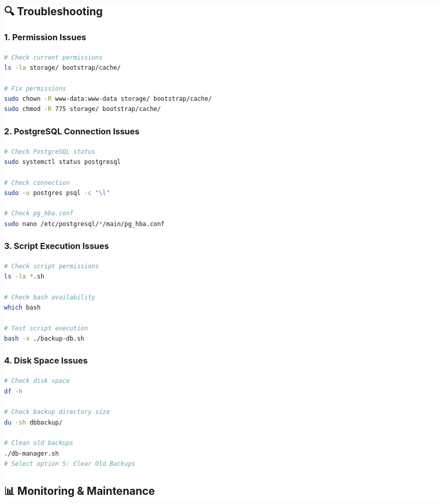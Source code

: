 ## 🔍 **Troubleshooting**

### **1. Permission Issues**
```bash
# Check current permissions
ls -la storage/ bootstrap/cache/

# Fix permissions
sudo chown -R www-data:www-data storage/ bootstrap/cache/
sudo chmod -R 775 storage/ bootstrap/cache/
```

### **2. PostgreSQL Connection Issues**
```bash
# Check PostgreSQL status
sudo systemctl status postgresql

# Check connection
sudo -u postgres psql -c "\l"

# Check pg_hba.conf
sudo nano /etc/postgresql/*/main/pg_hba.conf
```

### **3. Script Execution Issues**
```bash
# Check script permissions
ls -la *.sh

# Check bash availability
which bash

# Test script execution
bash -x ./backup-db.sh
```

### **4. Disk Space Issues**
```bash
# Check disk space
df -h

# Check backup directory size
du -sh dbbackup/

# Clean old backups
./db-manager.sh
# Select option 5: Clear Old Backups
```

## 📊 **Monitoring & Maintenance**
